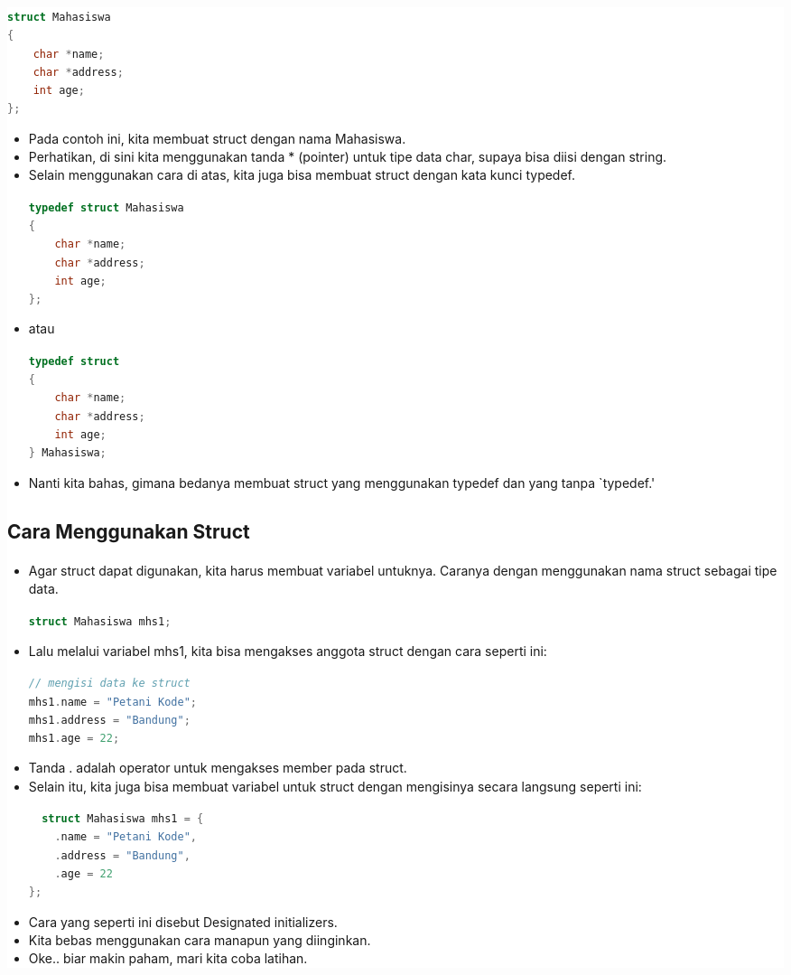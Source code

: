   ```c
  struct Mahasiswa
  {
      char *name;
      char *address;
      int age;
  };
  ```
- Pada contoh ini, kita membuat struct dengan nama Mahasiswa.
- Perhatikan, di sini kita menggunakan tanda * (pointer) untuk tipe data char, supaya bisa diisi dengan string.
- Selain menggunakan cara di atas, kita juga bisa membuat struct dengan kata kunci typedef.
  ```c
  typedef struct Mahasiswa
  {
      char *name;
      char *address;
      int age;
  };
  ```
- atau
  ```c
  typedef struct 
  {
      char *name;
      char *address;
      int age;
  } Mahasiswa;
  ```
- Nanti kita bahas, gimana bedanya membuat struct yang menggunakan typedef dan yang tanpa `typedef.'

## Cara Menggunakan Struct
- Agar struct dapat digunakan, kita harus membuat variabel untuknya. Caranya dengan menggunakan nama struct sebagai tipe data.
  ```c
  struct Mahasiswa mhs1;
  ```
- Lalu melalui variabel mhs1, kita bisa mengakses anggota struct dengan cara seperti ini:
  ```c
  // mengisi data ke struct
  mhs1.name = "Petani Kode";
  mhs1.address = "Bandung";
  mhs1.age = 22;
  ```
- Tanda . adalah operator untuk mengakses member pada struct.
- Selain itu, kita juga bisa membuat variabel untuk struct dengan mengisinya secara langsung seperti ini:
  ```c
    struct Mahasiswa mhs1 = {
      .name = "Petani Kode",
      .address = "Bandung",
      .age = 22
  };
  ```
- Cara yang seperti ini disebut Designated initializers.
- Kita bebas menggunakan cara manapun yang diinginkan.
- Oke.. biar makin paham, mari kita coba latihan.
